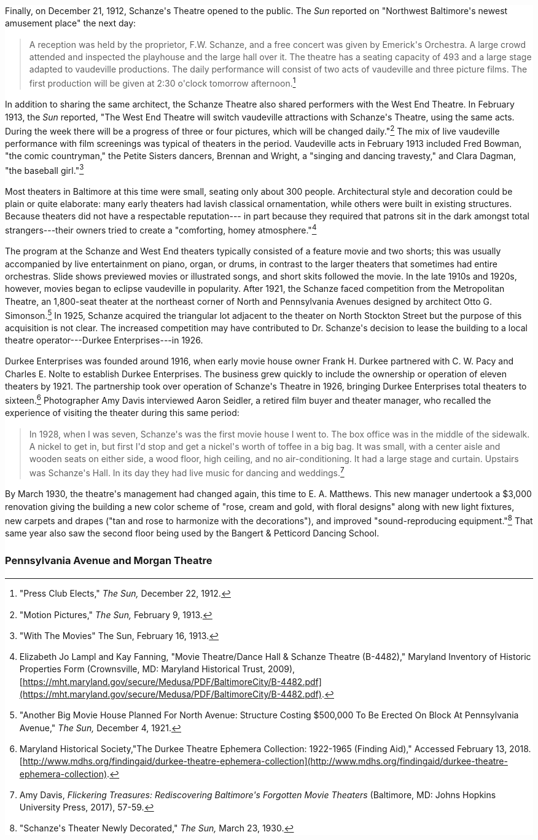 Finally, on December 21, 1912, Schanze's Theatre opened to the public. The *Sun* reported on "Northwest Baltimore's newest amusement place" the next day:

> A reception was held by the proprietor, F.W. Schanze, and a free concert was given by Emerick's Orchestra. A large crowd attended and inspected the playhouse and the large hall over it. The theatre has a seating capacity of 493 and a large stage adapted to vaudeville productions. The daily performance will consist of two acts of vaudeville and three picture films. The first production will be given at 2:30 o'clock tomorrow afternoon.[^31]

In addition to sharing the same architect, the Schanze Theatre also shared performers with the West End Theatre. In February 1913, the *Sun* reported, "The West End Theatre will switch vaudeville attractions with Schanze's Theatre, using the same acts. During the week there will be a progress of three or four pictures, which will be changed daily."[^32] The mix of live vaudeville performance with film screenings was typical of theaters in the period. Vaudeville acts in February 1913 included Fred Bowman, "the comic countryman," the Petite Sisters dancers, Brennan and Wright, a "singing and dancing travesty," and Clara Dagman, "the baseball girl."[^33]

Most theaters in Baltimore at this time were small, seating only about 300 people. Architectural style and decoration could be plain or quite elaborate: many early theaters had lavish classical ornamentation, while others were built in existing structures. Because theaters did not have a respectable reputation--- in part because they required that patrons sit in the dark amongst total strangers---their owners tried to create a "comforting, homey atmosphere."[^34]

The program at the Schanze and West End theaters typically consisted of a feature movie and two shorts; this was usually accompanied by live entertainment on piano, organ, or drums, in contrast to the larger theaters that sometimes had entire orchestras. Slide shows previewed movies or illustrated songs, and short skits followed the movie. In the late 1910s and 1920s, however, movies began to eclipse vaudeville in popularity. After 1921, the Schanze faced competition from the Metropolitan Theatre, an 1,800-seat theater at the northeast corner of North and Pennsylvania Avenues designed by architect Otto G. Simonson.[^35] In 1925, Schanze acquired the triangular lot adjacent to the theater on North Stockton Street but the purpose of this acquisition is not clear. The increased competition may have contributed to Dr. Schanze's decision to lease the building to a local theatre operator---Durkee Enterprises---in 1926.

Durkee Enterprises was founded around 1916, when early movie house owner Frank H. Durkee partnered with C. W. Pacy and Charles E. Nolte to establish Durkee Enterprises. The business grew quickly to include the ownership or operation of eleven theaters by 1921. The partnership took over operation of Schanze's Theatre in 1926, bringing Durkee Enterprises total theaters to sixteen.[^36] Photographer Amy Davis interviewed Aaron Seidler, a retired film buyer and theater manager, who recalled the experience of visiting the theater during this same period:

> In 1928, when I was seven, Schanze's was the first movie house I went to. The box office was in the middle of the sidewalk. A nickel to get in, but first I'd stop and get a nickel's worth of toffee in a big bag. It was small, with a center aisle and wooden seats on either side, a wood floor, high ceiling, and no air-conditioning. It had a large stage and curtain. Upstairs was Schanze's Hall. In its day they had live music for dancing and weddings.[^37]

By March 1930, the theatre's management had changed again, this time to E. A. Matthews. This new manager undertook a \$3,000 renovation giving the building a new color scheme of "rose, cream and gold, with floral designs" along with new light fixtures, new carpets and drapes ("tan and rose to harmonize with the decorations"), and improved "sound-reproducing equipment."[^38] That same year also saw the second floor being used by the Bangert & Petticord Dancing School.

### Pennsylvania Avenue and Morgan Theatre


[^1]: Jessica Gordon Nembhard, *Collective Courage: A History of African American Cooperative Economic Thought and Practice*, Philadelphia, PA: Penn State University Press, 2014, 32.
[^2]: "African American Fraternals as Schools for Democracy." In *What a Mighty Power We Can Be: African American Fraternal Groups and the Struggle for Racial Equality*. Princeton University Press, 2006. 61.
[^3]: Leslie Gale Parr, "Sundays in the Streets: The Long History of Benevolence, Self-Help, and Parades in New Orleans," *Southern Cultures* 22, no. 4 (2016). 9.
[^4]: William Pleasant, "Arch Social Club: Our History," [http://archsocialclub.com](http://archsocialclub.com), accessed June 16, 2018.
[^5]: In 1927, Saratoga Court west of Arch Street was renamed Born Alley.
[^6]: A separate black social club named the Cosmopolitans existed in Frederick, Maryland, around 1903. Early mentions of the Baltimore club include reference to "The Cosmopolitan Outing Club" which appears to be the same organization that later became the Arch Social Club.
[^7]: "New Lodge Of Elks Formed," *The Sun,* February 27, 1907.
[^8]: Sarah Williams, "In Memoriam," *Afro-American,* December 6, 1913.
[^9]: "Smith's Hotel," *Afro-American*, September 29, 1928. The officers in 1928 include James Moore, 207 N. Fremont Avenue, and William Myers, 307 N. Fremont Avenue.
[^10]: "Cosmopolitan Club Outing To Brown's Grove," *Afro-American*, June 15, 1912.
[^11]: "Display Ad," *Afro-American,* October 2, 1915.
[^12]: "Mr. and Mrs. Lee Entertain," *Afro-American.*, January 13, 1917.
[^13]: "Article 6," *Afro-American.*, July 15, 1921.
[^14]: "Association Elects," *Afro-American*, August 24, 1923.
[^15]: "Arch Social Plans Home Improvement," *Afro-American*, November 17, 1922.
[^16]: Donna Tyler Hollie, "History of the Arch Social Club," *Christine's African American Genealogy Website* (blog), accessed December 20, 2018, [https://ccharity.com/contents/historical-reports/history-arch-social-club/](https://ccharity.com/contents/historical-reports/history-arch-social-club/).
[^17]: "500 Invited To Arch Social Housewarming," *Afro-American*, January 26, 1923.
[^18]: "Raymond Coates," *Afro-American*, February 8, 1924.
[^19]: William Pleasant, "Arch Social Club: Our History," [http://archsocialclub.com](http://archsocialclub.com), accessed June 16, 2018.
[^20]: "To Develop Caton Tract: Siegwart Beam Co. Lets Contract For Grading Of Heights. ASKS PARISH HOUSE PERMIT Addition Planned To Plant Of Hott, Ottenheimer & Elliott --- Warehouse Drawings Ready," *The Sun*, November 29, 1911.
[^21]: "Marriage Announcement 2," *The Sun,* September 19, 1901.
[^22]: "Graduates of the College of Pharmacy," *The Sun,* March 27, 1889.
[^23]: "Building Activity Uninterrupted, Despite Season's Advance: New Projects To Involve Thousands Announced And Many Alterations And Improvements To Be Made Old Carrollton And Fountain Inn Site To Be Occupied By A Large Office Building To Be Erected For The American Bonding Company," *The Sun,* December 3, 1911.
[^24]: "Building Beats Last Year's At This Season: More Structures Planned And Going Up And A Larger Amount Of Money Being Expended," *The Sun,* January 7, 1912.
[^25]: "Building Operations Thrive Despite The Weather: Modern And Substantial Structures Planned And To Go Up As Soon As Possible Motion Picture And Vaudeville Theatre, A \$75,000 Warehouse And Other Important Announcements Made During The Last Seven Days," *The Sun,* March 10, 1912.
[^26]: Robert K. Headley, *Motion Picture Exhibition in Baltimore: An Illustrated History and Directory of Theaters, 1895-2004* (Jefferson, NC: McFarland & Company, Inc., 2013), 390-391.
[^27]: Emmart maintained an office at 210 W. Fayette Street between 1904 and 1915.
[^28]: "Clinging to an Upset-Sloop: Two Men Try to Swim Ashore\--Mumford Goes Down\--Frisch's Adventures," *The Sun,* July 28, 1890.
[^29]: "Dr. Miller Buys House: To Occupy Dwelling Formerly The Home Of Col. W. A. Boykin; Ground Rent of \$130 Sold Mr. And Mrs. Joseph V. O'Mailey Purchase Four Houses On Hammond Alley And Albemarle St," *The Sun,* November 23, 1910; John Coursey, "West End Theatre in Baltimore, MD - Cinema Treasures," accessed February 13, 2018. [http://cinematreasures.org/theaters/51398](http://cinematreasures.org/theaters/51398). Emmart's other commissions include: in June 1908, a five-story "bowling alley and tailor shop" built by John R. Lemmert at 19 E. Fayette Street; in October 1908, a "factory and plant for the Paper Products Company... located on the north side of Franklin street, near the Philadelphia, Baltimore and Washington railroad"; in June 1909, the No. 17 Engine House on Ridgely Street near West Street; in March 1910, a house for George Doebereiner on North Avenue near Charles Street; and, in May 1911, a house for George W. Harrison on Longwood Road in Roland Park.
[^30]: "Collapses On Street From Sudden Illness: Paul Emmart, Architect, Reported In Serious Condition At Hospital," *The Sun,* October 2, 1927.
[^31]: "Press Club Elects," *The Sun,* December 22, 1912.
[^32]: "Motion Pictures," *The Sun,* February 9, 1913.
[^33]: "With The Movies" The Sun, February 16, 1913.
[^34]: Elizabeth Jo Lampl and Kay Fanning, "Movie Theatre/Dance Hall & Schanze Theatre (B-4482)," Maryland Inventory of Historic Properties Form (Crownsville, MD: Maryland Historical Trust, 2009), [https://mht.maryland.gov/secure/Medusa/PDF/BaltimoreCity/B-4482.pdf](https://mht.maryland.gov/secure/Medusa/PDF/BaltimoreCity/B-4482.pdf).
[^35]: "Another Big Movie House Planned For North Avenue: Structure Costing \$500,000 To Be Erected On Block At Pennsylvania Avenue," *The Sun,* December 4, 1921.
[^36]: Maryland Historical Society,"The Durkee Theatre Ephemera Collection: 1922-1965 (Finding Aid)," Accessed February 13, 2018. [http://www.mdhs.org/findingaid/durkee-theatre-ephemera-collection](http://www.mdhs.org/findingaid/durkee-theatre-ephemera-collection).
[^37]: Amy Davis, *Flickering Treasures: Rediscovering Baltimore's Forgotten Movie Theaters* (Baltimore, MD: Johns Hopkins University Press, 2017), 57-59.
[^38]: "Schanze's Theater Newly Decorated," *The Sun,* March 23, 1930.
[^39]: Wickham, Dewayne, "The Pennsylvania Avenue of Long Past: Baltimore's Harlem-Renaissance Strip," *The Sun,* December 29, 1975; Karen Monson, "The Heyday of Pennsylvania Avenue," *The Sun,* February 9, 1986.
[^40]: Headley, Robert K. *Motion Picture Exhibition in Baltimore: An Illustrated History and Directory of Theaters, 1895-2004*. McFarland & Company, Inc., 2013, 390-391.
[^41]: Ibid.
[^42]: Davis, *Flickering Treasures*, 59.
[^43]: "Dr. F. W. Schanze Dies at His Home: Pharmacist And Theater Owner Had Been Ill For Year," *The Sun,* January 11, 1944.
[^44]: "Real Estate, Building News," *The Sun,* April 23, 1944.
[^45]: Lula Garrett, "Blizzard Fails to Dampen Social Ardor of Town Crowd," *Afro-American,* March 8, 1947.
[^46]: Donald Kirkley, "Theater Notes," *The Sun,* November 2, 1947; "Amateur, Interracial Group Gives 'Deep Are The Roots'," *The Sun,* November 5, 1947.
[^47]: "Novels Always In Vanguard Of Era, Howard Fast Asserts," *The Sun,* January 24, 1949. The Baltimore Forum was one of a number of designated under President Dwight D. Eisenhower\'s Executive Order 10450 as \"organizations of security significance\" where members were ineligible for federal employment or military enlistment.
[^48]: E. B. Rea, E. B. "Pennsylvania Avenue," *Afro-American,* August 20, 1949, E. B Rea,. "Pennsylvania Avenue," *Afro-American,* September 3, 1949.
[^49]: E. B. Rea, . "Pennsylvania Avenue," *Afro-American.* September 10, 1949.
[^50]: "Morgan Theater Damaged By Fire," *The Sun,* November 28, 1949.
[^51]: E. B. Rea. "Pennsylvania Avenue," *Afro-American,* September 9, 1950.
[^52]: "Author To Speak On China," *The Sun,* March 19, 1950.
[^53]: "Classified Ad 29" *The Sun,* December 28, 1950.
[^54]: "Classified Ad 1" *The Sun,* October 25, 1938.
[^55]: "Joseph Wilson, Ex-Restaurateur in City, Dies at 87," *The Sun,* February 12, 1984.
[^56]: Davis, *Flickering Treasures*, 59.
[^57]: "Voluntary Desegregation," *The Sun*, June 5, 1959.
[^58]: "Jackie Robinson Hails Colt Team as 'Great,'" *Afro-American,* February 7, 1959.
[^59]: "Photo Standalone 9," *Afro-American,* March 21, 1959; Lula Jones Garrett "Gadabouting With Our Lula In Baltimore: Auxiliary 'kicks off' Tag Drive at Luncheon," *Afro-American,* November 21, 1959.
[^60]: "Anti-Race Feeling Costly," *The Sun*, January 23, 1911.
[^61]: J. E. L. "Fitting Them All Together," *The Sun,* June 24, 1952.
[^62]: The redevelopment of the first area resulted in the displacement of 37 white families. The second resulted in the displacement of 118 families (56 or 47% of them black) at a total cost of \$3,538,686 in federal funding. Digital Scholarship Lab, Robert K. Nelson, and Edward L. Ayers, "Renewing Inequality: Family Displacements through Urban Renewal, 1950--1966," American Panorama, accessed October 16, 2018, http://dsl.richmond.edu/panorama/renewal/.
[^63]: "Police Plan is Dropped: Pine Street Station In Path Of Proposed Expressway," *The Sun,* October 20, 1960; Calvin Corell and Sherry Eager, "Old Pine Street Station (B-3613)," National Register of Historic Places Nomination Form (Washington, DC: National Park Service, 1984), [https://mht.maryland.gov/secure/medusa/PDF/NR\_PDFs/NR-846.pdf](https://mht.maryland.gov/secure/medusa/PDF/NR_PDFs/NR-846.pdf). The Baltimore Police department vacated the old Pine Street station in 1971 but the building was partially preserved. The rear wing housing the station's jail cells was demolished but an adjusted route allowed the building to remain mostly intact.
[^64]: *Afro-American,* June 1, 1968.
[^65]: "Plans Drop Expressway Connector: Jones Falls, East-West Link To Be Replaced With Boulevard," *The Sun,* June 15, 1968.
[^66]: Carleton Jones, "\$50 Million University Hospital Expansion Underway," *The Sun,* March 9, 1969.
[^67]: "\$35 Million For Urban Renewal," *The Sun.*, July 11, 1971.
[^68]: G. Jefferson Price, 3rd, "City Offers Downtown Site for Social Security Offices," *The Sun,* September 10, 1972.
[^69]: "Classified Ad," *The Sun,* June 3, 1972.
[^70]: James D. Dilts, "City Hopes to Start Corridor Road Soon," *The Sun*, October 10, 1972.
[^71]: "Classified Ad 49," *The Sun*, February 25, 1973.
[^72]: Jack Dawson, "Bobby Ward Is Making a Name on Baltimore's 'Chitterling Circuit'," *The Sun,* May 14, 1982.
[^73]: Ronald Hollie's spouse, Dr. Donna Tyler Hollie, led an effort in the 1990s to interview older members and compile a history of the Arch Social Club. Unfortunately, a fire at the Saratoga Street clubhouse in 1951 resulted in the destruction of many records from the early history of the club.
[^74]: "Classified Ad 57," *The Sun,* February 19, 1978.